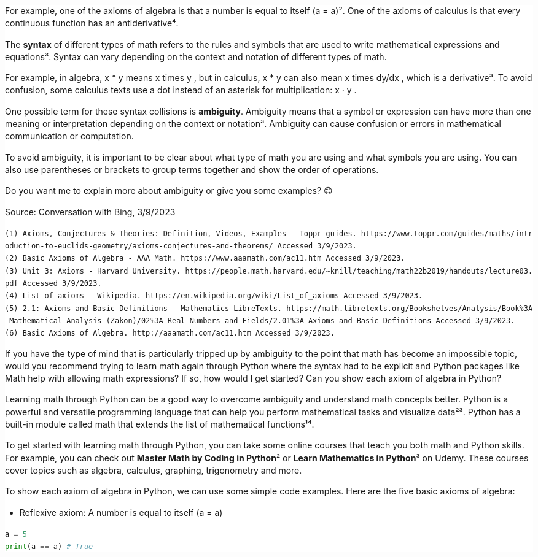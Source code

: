 For example, one of the axioms of algebra is that a number is equal to itself (a = a)². One of the axioms of calculus is that every continuous function has an antiderivative⁴.

The **syntax** of different types of math refers to the rules and symbols that are used to write mathematical expressions and equations³. Syntax can vary depending on the context and notation of different types of math.

For example, in algebra, x * y means x times y , but in calculus, x * y can also mean x times dy/dx , which is a derivative³. To avoid confusion, some calculus texts use a dot instead of an asterisk for multiplication: x · y .

One possible term for these syntax collisions is **ambiguity**. Ambiguity means that a symbol or expression can have more than one meaning or interpretation depending on the context or notation³. Ambiguity can cause confusion or errors in mathematical communication or computation.

To avoid ambiguity, it is important to be clear about what type of math you are using and what symbols you are using. You can also use parentheses or brackets to group terms together and show the order of operations.

Do you want me to explain more about ambiguity or give you some examples? 😊

Source: Conversation with Bing, 3/9/2023

    (1) Axioms, Conjectures & Theories: Definition, Videos, Examples - Toppr-guides. https://www.toppr.com/guides/maths/introduction-to-euclids-geometry/axioms-conjectures-and-theorems/ Accessed 3/9/2023.
    (2) Basic Axioms of Algebra - AAA Math. https://www.aaamath.com/ac11.htm Accessed 3/9/2023.
    (3) Unit 3: Axioms - Harvard University. https://people.math.harvard.edu/~knill/teaching/math22b2019/handouts/lecture03.pdf Accessed 3/9/2023.
    (4) List of axioms - Wikipedia. https://en.wikipedia.org/wiki/List_of_axioms Accessed 3/9/2023.
    (5) 2.1: Axioms and Basic Definitions - Mathematics LibreTexts. https://math.libretexts.org/Bookshelves/Analysis/Book%3A_Mathematical_Analysis_(Zakon)/02%3A_Real_Numbers_and_Fields/2.01%3A_Axioms_and_Basic_Definitions Accessed 3/9/2023.
    (6) Basic Axioms of Algebra. http://aaamath.com/ac11.htm Accessed 3/9/2023.

If you have the type of mind that is particularly tripped up by ambiguity to the point that math has become an impossible topic, would you recommend trying to learn math again through Python where the syntax had to be explicit and Python packages like Math help with allowing math expressions? If so, how would I get started? Can you show each axiom of algebra in Python?

Learning math through Python can be a good way to overcome ambiguity and understand math concepts better. Python is a powerful and versatile programming language that can help you perform mathematical tasks and visualize data²³. Python has a built-in module called math that extends the list of mathematical functions¹⁴.

To get started with learning math through Python, you can take some online courses that teach you both math and Python skills. For example, you can check out **Master Math by Coding in Python**² or **Learn Mathematics in Python**³ on Udemy. These courses cover topics such as algebra, calculus, graphing, trigonometry and more.

To show each axiom of algebra in Python, we can use some simple code examples. Here are the five basic axioms of algebra:

- Reflexive axiom: A number is equal to itself (a = a)

```python
a = 5
print(a == a) # True
```
